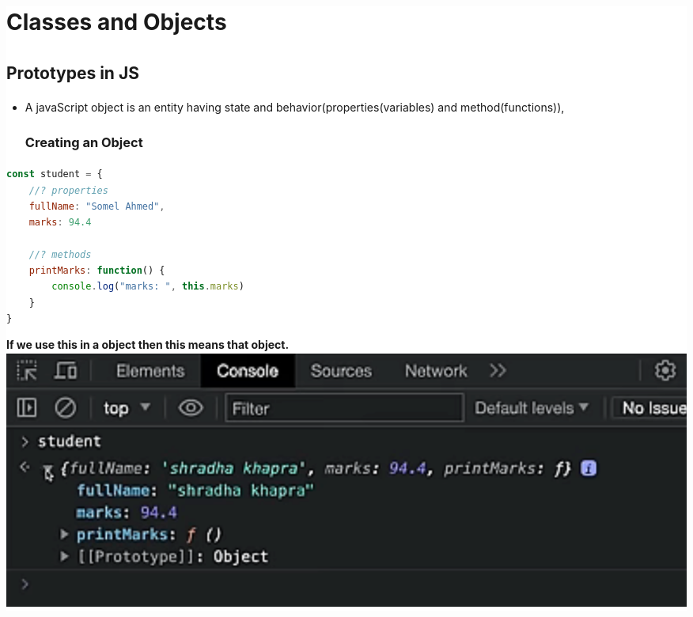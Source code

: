# Classes and Objects

## Prototypes in JS

- A javaScript object is an entity having state and behavior(properties(variables) and method(functions)),
  ### Creating an Object

```javaScript
const student = {
    //? properties
    fullName: "Somel Ahmed",
    marks: 94.4

    //? methods
    printMarks: function() {
        console.log("marks: ", this.marks)
    }
}
```

**If we use this in a object then this means that object.**
![Classes and Objects](assets/image.png)